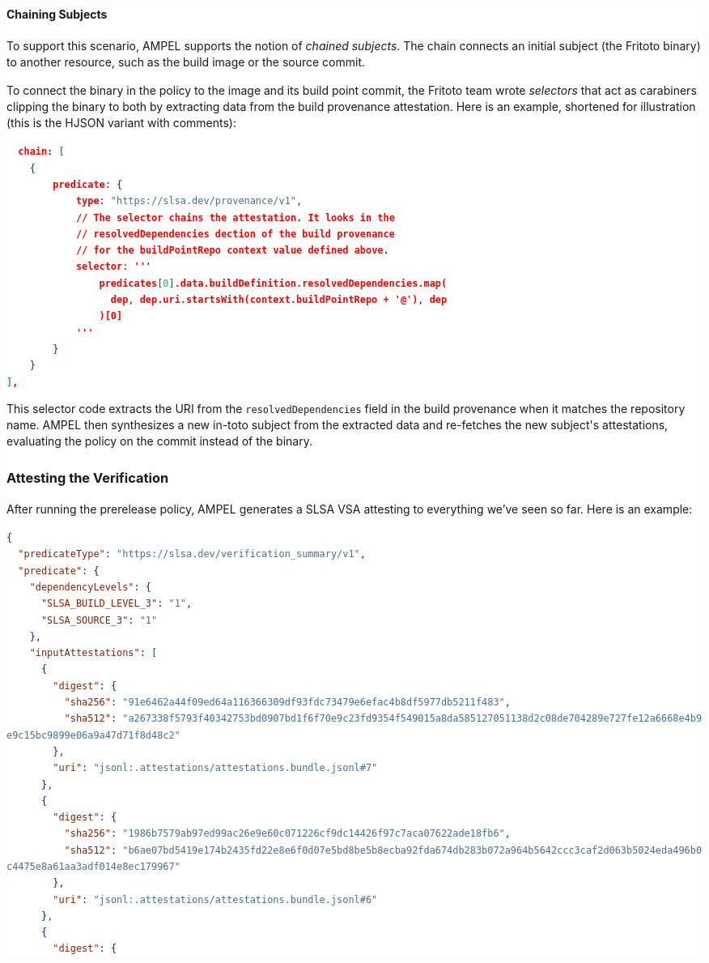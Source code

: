#### Chaining Subjects

To support this scenario, AMPEL supports the notion of _chained subjects_. The
chain connects an initial subject (the Fritoto binary) to another resource,
such as the build image or the source commit.

To connect the binary in the policy to the image and its build point commit, the
Fritoto team wrote _selectors_ that act as carabiners clipping the binary to both
by extracting data from the build provenance attestation. Here is an example,
shortened for illustration (this is the HJSON variant with comments):

```json
  chain: [
    {
        predicate: {
            type: "https://slsa.dev/provenance/v1",
            // The selector chains the attestation. It looks in the
            // resolvedDependencies dection of the build provenance
            // for the buildPointRepo context value defined above.
            selector: '''
                predicates[0].data.buildDefinition.resolvedDependencies.map(
                  dep, dep.uri.startsWith(context.buildPointRepo + '@'), dep
                )[0]
            '''
        }
    }
],
```  

This selector code extracts the URI from the `resolvedDependencies` field in the
build provenance when it matches the repository name. AMPEL then synthesizes a
new in-toto subject from the extracted data and re-fetches the new subject's
attestations, evaluating the policy on the commit instead of the binary.

### Attesting the Verification

After running the prerelease policy, AMPEL generates a SLSA VSA attesting to
everything we’ve seen so far. Here is an example:

```json
{  
  "predicateType": "https://slsa.dev/verification_summary/v1",  
  "predicate": {  
    "dependencyLevels": {  
      "SLSA_BUILD_LEVEL_3": "1",  
      "SLSA_SOURCE_3": "1"  
    },  
    "inputAttestations": [
      {  
        "digest": {  
          "sha256": "91e6462a44f09ed64a116366309df93fdc73479e6efac4b8df5977db5211f483",  
          "sha512": "a267338f5793f40342753bd0907bd1f6f70e9c23fd9354f549015a8da585127051138d2c08de704289e727fe12a6668e4b9e9c15bc9899e06a9a47d71f8d48c2"  
        },  
        "uri": "jsonl:.attestations/attestations.bundle.jsonl#7"
      },  
      {  
        "digest": {  
          "sha256": "1986b7579ab97ed99ac26e9e60c071226cf9dc14426f97c7aca07622ade18fb6",  
          "sha512": "b6ae07bd5419e174b2435fd22e8e6f0d07e5bd8be5b8ecba92fda674db283b072a964b5642ccc3caf2d063b5024eda496b0c4475e8a61aa3adf014e8ec179967"  
        },  
        "uri": "jsonl:.attestations/attestations.bundle.jsonl#6"  
      },  
      {  
        "digest": {  
```